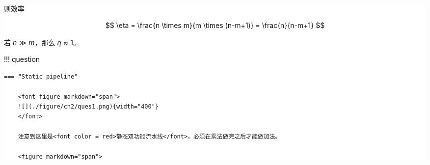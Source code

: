则效率

$$
\eta = \frac{n \times m}{m \times (n-m+1)} = \frac{n}{n-m+1}
$$

若 $n \gg m$，那么 $\eta \approx 1$。

!!! question

    === "Static pipeline"

        <font figure markdown="span">
        ![](./figure/ch2/ques1.png){width="400"}
        </font>

        注意到这里是<font color = red>静态双功能流水线</font>，必须在乘法做完之后才能做加法。

        <figure markdown="span">